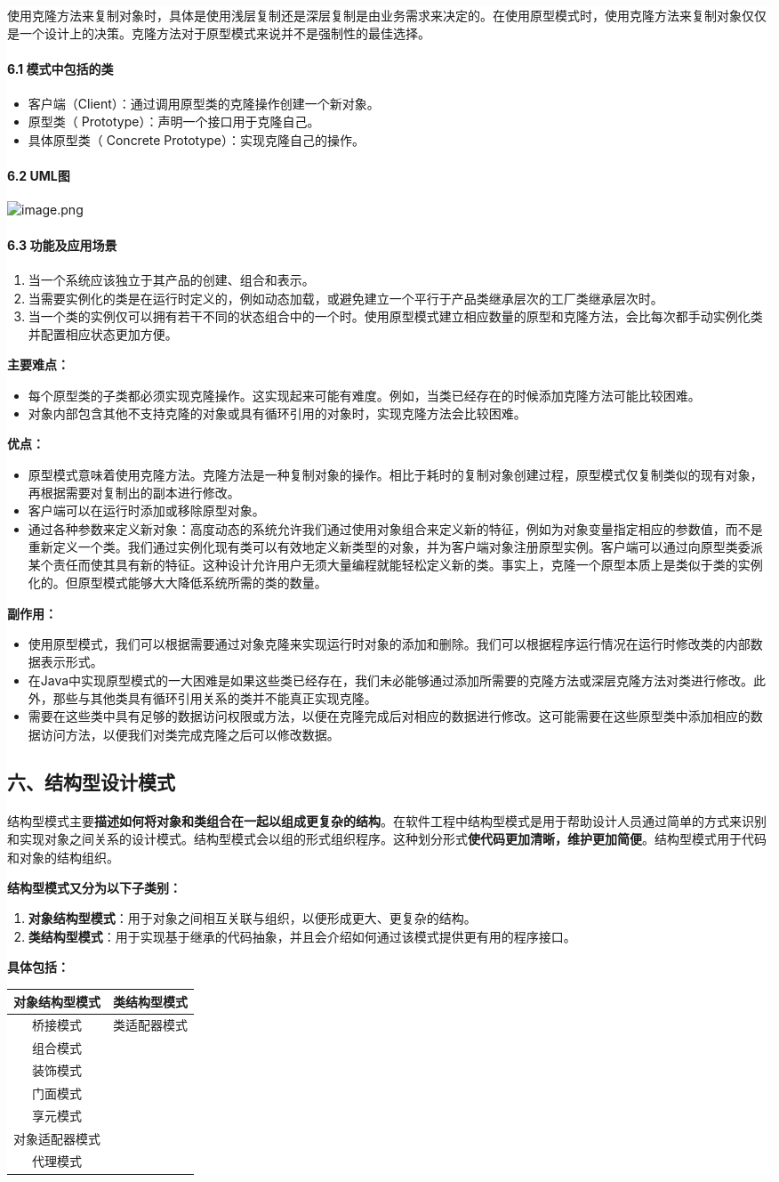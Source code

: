 使用克隆方法来复制对象时，具体是使用浅层复制还是深层复制是由业务需求来决定的。在使用原型模式时，使用克隆方法来复制对象仅仅是一个设计上的决策。克隆方法对于原型模式来说并不是强制性的最佳选择。
#### 6.1 模式中包括的类

- 客户端（Client）：通过调用原型类的克隆操作创建一个新对象。
- 原型类（ Prototype）：声明一个接口用于克隆自己。
- 具体原型类（ Concrete Prototype）：实现克隆自己的操作。



#### 6.2 UML图
![image.png](1588746617916-a21ed08c-42df-40c0-bc79-6701209c2f55.png)
#### 6.3 功能及应用场景

1. 当一个系统应该独立于其产品的创建、组合和表示。
1. 当需要实例化的类是在运行时定义的，例如动态加载，或避免建立一个平行于产品类继承层次的工厂类继承层次时。
1. 当一个类的实例仅可以拥有若干不同的状态组合中的一个时。使用原型模式建立相应数量的原型和克隆方法，会比每次都手动实例化类并配置相应状态更加方便。

**主要难点：**

- 每个原型类的子类都必须实现克隆操作。这实现起来可能有难度。例如，当类已经存在的时候添加克隆方法可能比较困难。
- 对象内部包含其他不支持克隆的对象或具有循环引用的对象时，实现克隆方法会比较困难。

**优点：**

- 原型模式意味着使用克隆方法。克隆方法是一种复制对象的操作。相比于耗时的复制对象创建过程，原型模式仅复制类似的现有对象，再根据需要对复制出的副本进行修改。
- 客户端可以在运行时添加或移除原型对象。
- 通过各种参数来定义新对象：高度动态的系统允许我们通过使用对象组合来定义新的特征，例如为对象变量指定相应的参数值，而不是重新定义一个类。我们通过实例化现有类可以有效地定义新类型的对象，并为客户端对象注册原型实例。客户端可以通过向原型类委派某个责任而使其具有新的特征。这种设计允许用户无须大量编程就能轻松定义新的类。事实上，克隆一个原型本质上是类似于类的实例化的。但原型模式能够大大降低系统所需的类的数量。

**副作用：**

- 使用原型模式，我们可以根据需要通过对象克隆来实现运行时对象的添加和删除。我们可以根据程序运行情况在运行时修改类的内部数据表示形式。
- 在Java中实现原型模式的一大困难是如果这些类已经存在，我们未必能够通过添加所需要的克隆方法或深层克隆方法对类进行修改。此外，那些与其他类具有循环引用关系的类并不能真正实现克隆。
- 需要在这些类中具有足够的数据访问权限或方法，以便在克隆完成后对相应的数据进行修改。这可能需要在这些原型类中添加相应的数据访问方法，以便我们对类完成克隆之后可以修改数据。



## **六、结构型设计模式**
结构型模式主要**描述如何将对象和类组合在一起以组成更复杂的结构**。在软件工程中结构型模式是用于帮助设计人员通过简单的方式来识别和实现对象之间关系的设计模式。结构型模式会以组的形式组织程序。这种划分形式**使代码更加清晰，维护更加简便**。结构型模式用于代码和对象的结构组织。



**结构型模式又分为以下子类别：**

1. **对象结构型模式**：用于对象之间相互关联与组织，以便形成更大、更复杂的结构。
1. **类结构型模式**：用于实现基于继承的代码抽象，并且会介绍如何通过该模式提供更有用的程序接口。

**具体包括：**

| 对象结构型模式 | 类结构型模式 |
| :------------: | :----------: |
|    桥接模式    | 类适配器模式 |
|    组合模式    |              |
|    装饰模式    |              |
|    门面模式    |              |
|    享元模式    |              |
| 对象适配器模式 |              |
|    代理模式    |              |

